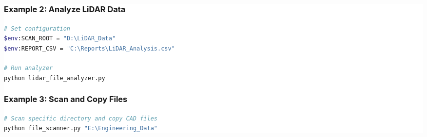 ### Example 2: Analyze LiDAR Data
```bash
# Set configuration
$env:SCAN_ROOT = "D:\LiDAR_Data"
$env:REPORT_CSV = "C:\Reports\LiDAR_Analysis.csv"

# Run analyzer
python lidar_file_analyzer.py
```

### Example 3: Scan and Copy Files
```bash
# Scan specific directory and copy CAD files
python file_scanner.py "E:\Engineering_Data"
```
